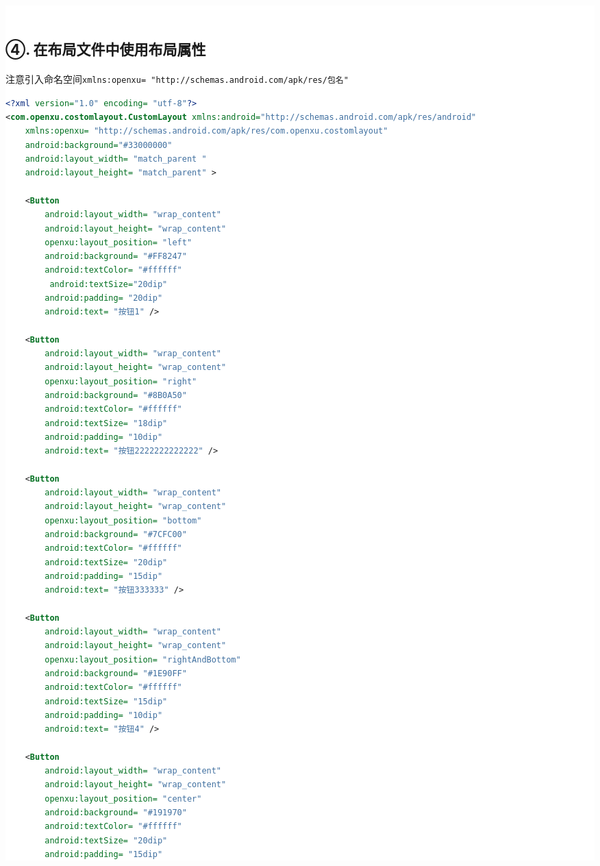 ```Java
```
</br>

## ④. 在布局文件中使用布局属性

注意引入命名空间`xmlns:openxu= "http://schemas.android.com/apk/res/包名"`

```xml
<?xml version="1.0" encoding= "utf-8"?>
<com.openxu.costomlayout.CustomLayout xmlns:android="http://schemas.android.com/apk/res/android"
    xmlns:openxu= "http://schemas.android.com/apk/res/com.openxu.costomlayout"
    android:background="#33000000"
    android:layout_width= "match_parent "
    android:layout_height= "match_parent" >

    <Button
        android:layout_width= "wrap_content"
        android:layout_height= "wrap_content"
        openxu:layout_position= "left"
        android:background= "#FF8247"
        android:textColor= "#ffffff"
         android:textSize="20dip"
        android:padding= "20dip"
        android:text= "按钮1" />

    <Button
        android:layout_width= "wrap_content"
        android:layout_height= "wrap_content"
        openxu:layout_position= "right"
        android:background= "#8B0A50"
        android:textColor= "#ffffff"
        android:textSize= "18dip"
        android:padding= "10dip"
        android:text= "按钮2222222222222" />

    <Button
        android:layout_width= "wrap_content"
        android:layout_height= "wrap_content"
        openxu:layout_position= "bottom"
        android:background= "#7CFC00"
        android:textColor= "#ffffff"
        android:textSize= "20dip"
        android:padding= "15dip"
        android:text= "按钮333333" />

    <Button
        android:layout_width= "wrap_content"
        android:layout_height= "wrap_content"
        openxu:layout_position= "rightAndBottom"
        android:background= "#1E90FF"
        android:textColor= "#ffffff"
        android:textSize= "15dip"
        android:padding= "10dip"
        android:text= "按钮4" />

    <Button
        android:layout_width= "wrap_content"
        android:layout_height= "wrap_content"
        openxu:layout_position= "center"
        android:background= "#191970"
        android:textColor= "#ffffff"
        android:textSize= "20dip"
        android:padding= "15dip"
```